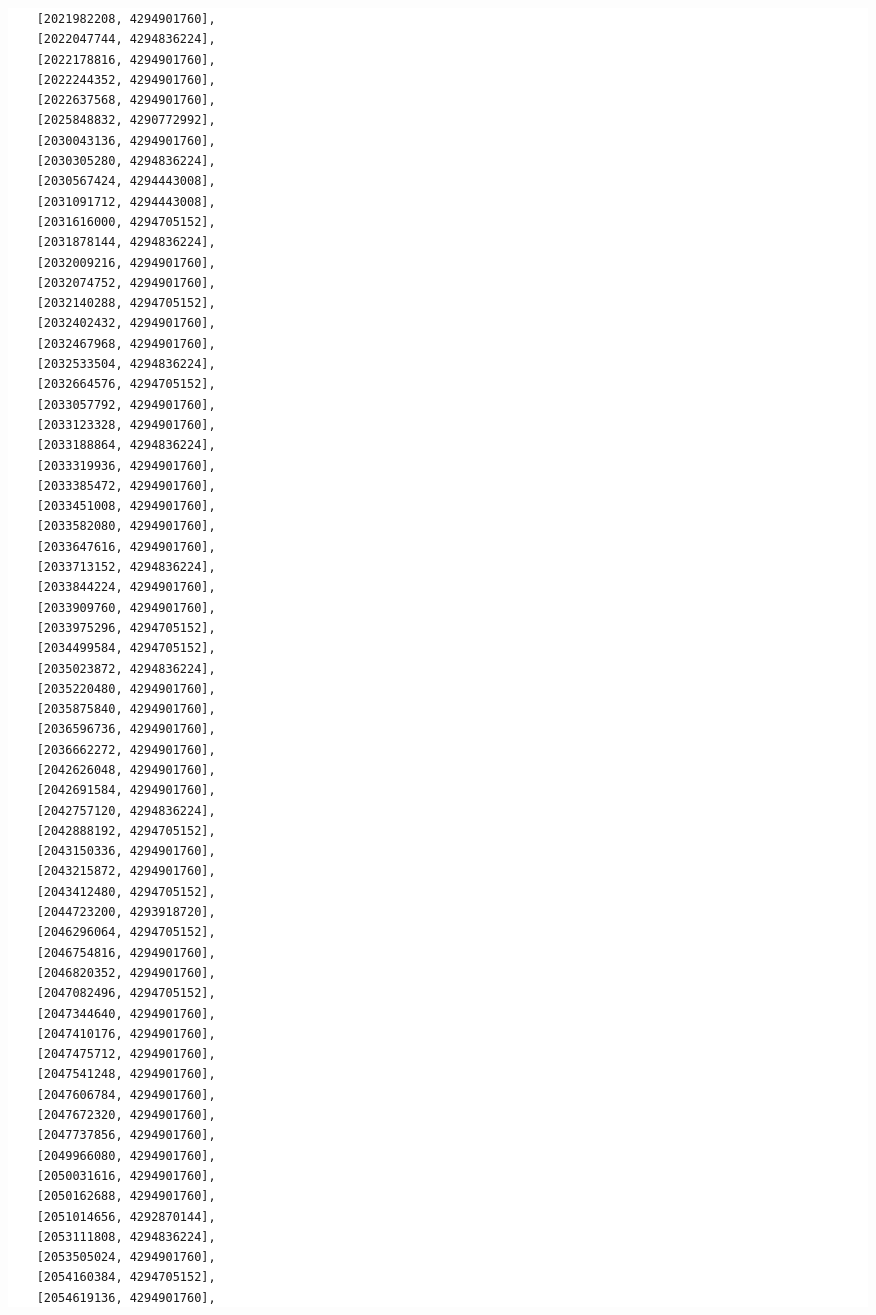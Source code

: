         [2021982208, 4294901760],
        [2022047744, 4294836224],
        [2022178816, 4294901760],
        [2022244352, 4294901760],
        [2022637568, 4294901760],
        [2025848832, 4290772992],
        [2030043136, 4294901760],
        [2030305280, 4294836224],
        [2030567424, 4294443008],
        [2031091712, 4294443008],
        [2031616000, 4294705152],
        [2031878144, 4294836224],
        [2032009216, 4294901760],
        [2032074752, 4294901760],
        [2032140288, 4294705152],
        [2032402432, 4294901760],
        [2032467968, 4294901760],
        [2032533504, 4294836224],
        [2032664576, 4294705152],
        [2033057792, 4294901760],
        [2033123328, 4294901760],
        [2033188864, 4294836224],
        [2033319936, 4294901760],
        [2033385472, 4294901760],
        [2033451008, 4294901760],
        [2033582080, 4294901760],
        [2033647616, 4294901760],
        [2033713152, 4294836224],
        [2033844224, 4294901760],
        [2033909760, 4294901760],
        [2033975296, 4294705152],
        [2034499584, 4294705152],
        [2035023872, 4294836224],
        [2035220480, 4294901760],
        [2035875840, 4294901760],
        [2036596736, 4294901760],
        [2036662272, 4294901760],
        [2042626048, 4294901760],
        [2042691584, 4294901760],
        [2042757120, 4294836224],
        [2042888192, 4294705152],
        [2043150336, 4294901760],
        [2043215872, 4294901760],
        [2043412480, 4294705152],
        [2044723200, 4293918720],
        [2046296064, 4294705152],
        [2046754816, 4294901760],
        [2046820352, 4294901760],
        [2047082496, 4294705152],
        [2047344640, 4294901760],
        [2047410176, 4294901760],
        [2047475712, 4294901760],
        [2047541248, 4294901760],
        [2047606784, 4294901760],
        [2047672320, 4294901760],
        [2047737856, 4294901760],
        [2049966080, 4294901760],
        [2050031616, 4294901760],
        [2050162688, 4294901760],
        [2051014656, 4292870144],
        [2053111808, 4294836224],
        [2053505024, 4294901760],
        [2054160384, 4294705152],
        [2054619136, 4294901760],